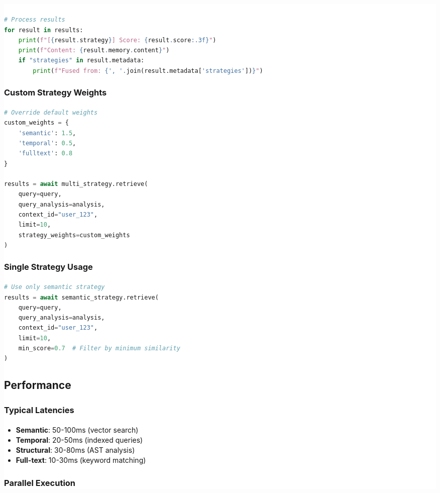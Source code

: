 ```python

# Process results
for result in results:
    print(f"[{result.strategy}] Score: {result.score:.3f}")
    print(f"Content: {result.memory.content}")
    if "strategies" in result.metadata:
        print(f"Fused from: {', '.join(result.metadata['strategies'])}")
```

### Custom Strategy Weights

```python
# Override default weights
custom_weights = {
    'semantic': 1.5,
    'temporal': 0.5,
    'fulltext': 0.8
}

results = await multi_strategy.retrieve(
    query=query,
    query_analysis=analysis,
    context_id="user_123",
    limit=10,
    strategy_weights=custom_weights
)
```

### Single Strategy Usage

```python
# Use only semantic strategy
results = await semantic_strategy.retrieve(
    query=query,
    query_analysis=analysis,
    context_id="user_123",
    limit=10,
    min_score=0.7  # Filter by minimum similarity
)
```

## Performance

### Typical Latencies

- **Semantic**: 50-100ms (vector search)
- **Temporal**: 20-50ms (indexed queries)
- **Structural**: 30-80ms (AST analysis)
- **Full-text**: 10-30ms (keyword matching)

### Parallel Execution
